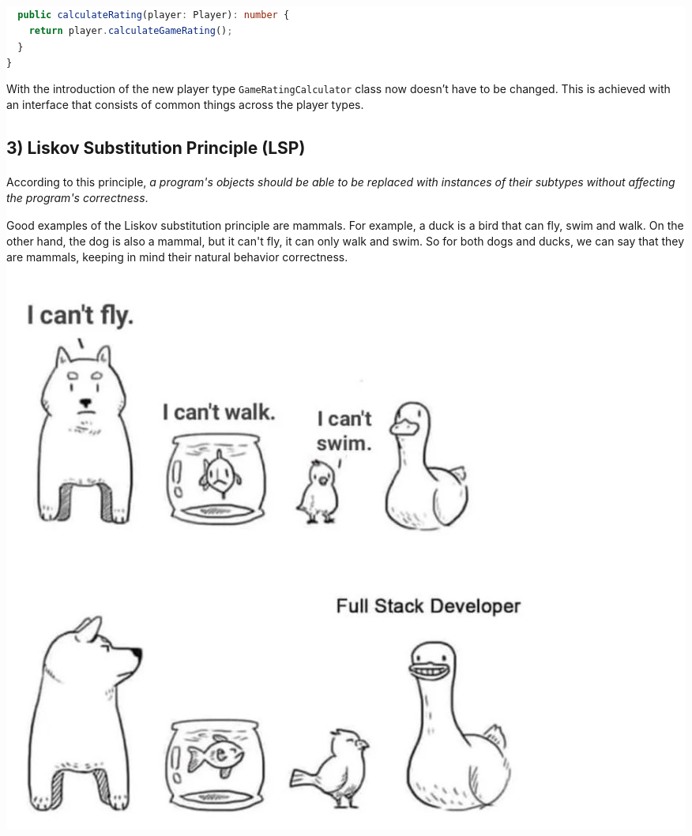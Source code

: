 ```typescript
  public calculateRating(player: Player): number {
    return player.calculateGameRating();
  }
}
```

With the introduction of the new player type ```GameRatingCalculator``` class now doesn’t have to be changed. This is achieved with an interface that consists of common things across the player types.

## 3) Liskov Substitution Principle (LSP)

According to this principle, *a program's objects should be able to be replaced with instances of their subtypes without affecting the program's correctness*.

Good examples of the Liskov substitution principle are mammals. For example, a duck is a bird that can fly, swim and walk. On the other hand, the dog is also a mammal, but it can't fly, it can only walk and swim. So for both dogs and ducks, we can say that they are mammals, keeping in mind their natural behavior correctness.

![fullstack](./fullstack.jpg)
